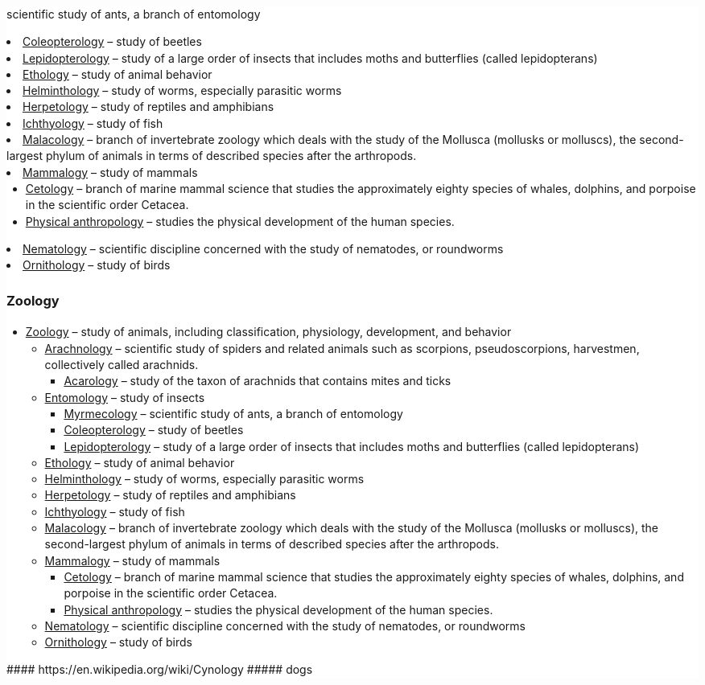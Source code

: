 scientific study of ants, a branch of entomology</li><li><a href="https://en.m.wikipedia.org/wiki/Coleopterology" title="Coleopterology" target="_blank">Coleopterology</a>&#xA0;&#x2013; study of beetles</li><li><a href="https://en.m.wikipedia.org/wiki/Lepidopterology" title="Lepidopterology" target="_blank">Lepidopterology</a>&#xA0;&#x2013; study of a large order of insects that includes moths and butterflies (called lepidopterans)</li></ul></li><li><a href="https://en.m.wikipedia.org/wiki/Ethology" title="Ethology" target="_blank">Ethology</a>&#xA0;&#x2013; study of animal behavior</li><li><a href="https://en.m.wikipedia.org/wiki/Helminthology" title="Helminthology" target="_blank">Helminthology</a>&#xA0;&#x2013; study of worms, especially parasitic worms</li><li><a href="https://en.m.wikipedia.org/wiki/Herpetology" title="Herpetology" target="_blank">Herpetology</a>&#xA0;&#x2013; study of reptiles and amphibians</li><li><a href="https://en.m.wikipedia.org/wiki/Ichthyology" title="Ichthyology" target="_blank">Ichthyology</a>&#xA0;&#x2013; study of fish</li><li><a href="https://en.m.wikipedia.org/wiki/Malacology" title="Malacology" target="_blank">Malacology</a>&#xA0;&#x2013; branch of invertebrate zoology which deals with the study of the Mollusca (mollusks or molluscs), the second-largest phylum of animals in terms of described species after the arthropods.</li><li><a href="https://en.m.wikipedia.org/wiki/Mammalogy" title="Mammalogy" target="_blank">Mammalogy</a>&#xA0;&#x2013; study of mammals<ul><li><a href="https://en.m.wikipedia.org/wiki/Cetology" title="Cetology" target="_blank">Cetology</a>&#xA0;&#x2013; branch of marine mammal science that studies the approximately eighty species of whales, dolphins, and porpoise in the scientific order Cetacea.</li><li><a href="https://en.m.wikipedia.org/wiki/Physical_anthropology" title="Physical anthropology" class="mw-redirect" target="_blank">Physical anthropology</a>&#xA0;&#x2013; studies the physical development of the human species.</li></ul></li><li><a href="https://en.m.wikipedia.org/wiki/Nematology" title="Nematology" target="_blank">Nematology</a>&#xA0;&#x2013; scientific discipline concerned with the study of nematodes, or roundworms</li><li><a href="https://en.m.wikipedia.org/wiki/Ornithology" title="Ornithology" target="_blank">Ornithology</a>&#xA0;&#x2013; study of birds</li></ul></li></ul></li></ul>
### Zoology
<ul><li><a href="https://en.m.wikipedia.org/wiki/Zoology" title="Zoology" target="_blank">Zoology</a>&#xA0;&#x2013; study of animals, including classification, physiology, development, and behavior<ul><li><a href="https://en.m.wikipedia.org/wiki/Arachnology" title="Arachnology" target="_blank">Arachnology</a>&#xA0;&#x2013; scientific study of spiders and related animals such as scorpions, pseudoscorpions, harvestmen, collectively called arachnids.<ul><li><a href="https://en.m.wikipedia.org/wiki/Acarology" title="Acarology" target="_blank">Acarology</a>&#xA0;&#x2013; study of the taxon of arachnids that contains mites and ticks</li></ul></li><li><a href="https://en.m.wikipedia.org/wiki/Entomology" title="Entomology" target="_blank">Entomology</a>&#xA0;&#x2013; study of insects<ul><li><a href="https://en.m.wikipedia.org/wiki/Myrmecology" title="Myrmecology" target="_blank">Myrmecology</a>&#xA0;&#x2013; scientific study of ants, a branch of entomology</li><li><a href="https://en.m.wikipedia.org/wiki/Coleopterology" title="Coleopterology" target="_blank">Coleopterology</a>&#xA0;&#x2013; study of beetles</li><li><a href="https://en.m.wikipedia.org/wiki/Lepidopterology" title="Lepidopterology" target="_blank">Lepidopterology</a>&#xA0;&#x2013; study of a large order of insects that includes moths and butterflies (called lepidopterans)</li></ul></li><li><a href="https://en.m.wikipedia.org/wiki/Ethology" title="Ethology" target="_blank">Ethology</a>&#xA0;&#x2013; study of animal behavior</li><li><a href="https://en.m.wikipedia.org/wiki/Helminthology" title="Helminthology" target="_blank">Helminthology</a>&#xA0;&#x2013; study of worms, especially parasitic worms</li><li><a href="https://en.m.wikipedia.org/wiki/Herpetology" title="Herpetology" target="_blank">Herpetology</a>&#xA0;&#x2013; study of reptiles and amphibians</li><li><a href="https://en.m.wikipedia.org/wiki/Ichthyology" title="Ichthyology" target="_blank">Ichthyology</a>&#xA0;&#x2013; study of fish</li><li><a href="https://en.m.wikipedia.org/wiki/Malacology" title="Malacology" target="_blank">Malacology</a>&#xA0;&#x2013; branch of invertebrate zoology which deals with the study of the Mollusca (mollusks or molluscs), the second-largest phylum of animals in terms of described species after the arthropods.</li><li><a href="https://en.m.wikipedia.org/wiki/Mammalogy" title="Mammalogy" target="_blank">Mammalogy</a>&#xA0;&#x2013; study of mammals<ul><li><a href="https://en.m.wikipedia.org/wiki/Cetology" title="Cetology" target="_blank">Cetology</a>&#xA0;&#x2013; branch of marine mammal science that studies the approximately eighty species of whales, dolphins, and porpoise in the scientific order Cetacea.</li><li><a href="https://en.m.wikipedia.org/wiki/Physical_anthropology" title="Physical anthropology" class="mw-redirect" target="_blank">Physical anthropology</a>&#xA0;&#x2013; studies the physical development of the human species.</li></ul></li><li><a href="https://en.m.wikipedia.org/wiki/Nematology" title="Nematology" target="_blank">Nematology</a>&#xA0;&#x2013; scientific discipline concerned with the study of nematodes, or roundworms</li><li><a href="https://en.m.wikipedia.org/wiki/Ornithology" title="Ornithology" target="_blank">Ornithology</a>&#xA0;&#x2013; study of birds</li></ul></li></ul>
#### https://en.wikipedia.org/wiki/Cynology
##### dogs